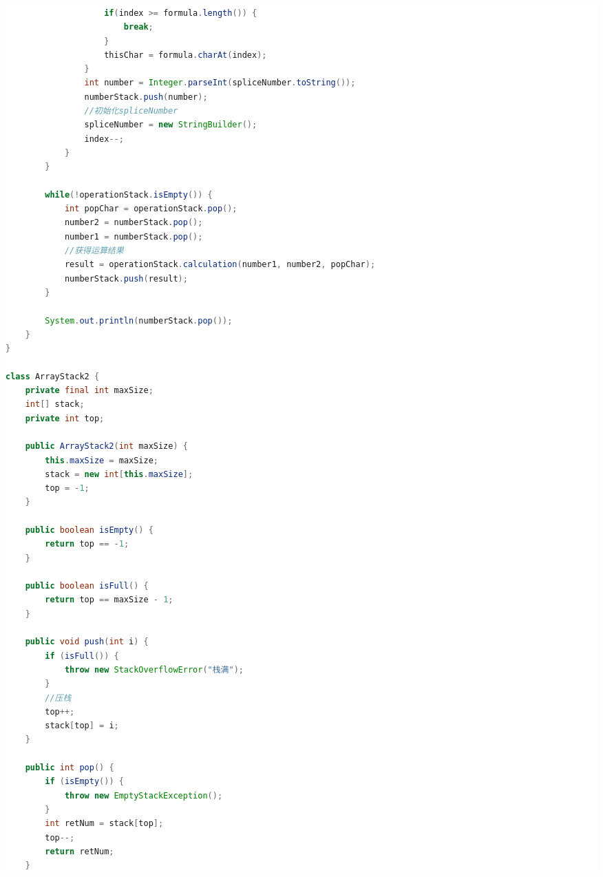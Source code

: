 ```java
                    if(index >= formula.length()) {
                        break;
                    }
                    thisChar = formula.charAt(index);
                }
                int number = Integer.parseInt(spliceNumber.toString());
                numberStack.push(number);
                //初始化spliceNumber
                spliceNumber = new StringBuilder();
                index--;
            }
        }

        while(!operationStack.isEmpty()) {
            int popChar = operationStack.pop();
            number2 = numberStack.pop();
            number1 = numberStack.pop();
            //获得运算结果
            result = operationStack.calculation(number1, number2, popChar);
            numberStack.push(result);
        }

        System.out.println(numberStack.pop());
    }
}

class ArrayStack2 {
    private final int maxSize;
    int[] stack;
    private int top;

    public ArrayStack2(int maxSize) {
        this.maxSize = maxSize;
        stack = new int[this.maxSize];
        top = -1;
    }

    public boolean isEmpty() {
        return top == -1;
    }

    public boolean isFull() {
        return top == maxSize - 1;
    }

    public void push(int i) {
        if (isFull()) {
            throw new StackOverflowError("栈满");
        }
        //压栈
        top++;
        stack[top] = i;
    }

    public int pop() {
        if (isEmpty()) {
            throw new EmptyStackException();
        }
        int retNum = stack[top];
        top--;
        return retNum;
    }

```